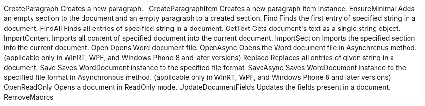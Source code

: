 <td>
CreateParagraph</td><td>
Creates a new paragraph.  </td></tr>
<tr>
<td>
CreateParagraphItem</td><td>
Creates a new paragraph item instance.</td></tr>
<tr>
<td>
EnsureMinimal</td><td>
Adds an empty section to the document and an empty paragraph to a created section.</td></tr>
<tr>
<td>
Find</td><td>
Finds the first entry of specified string in a document.</td></tr>
<tr>
<td>
FindAll</td><td>
Finds all entries of specified string in a document.</td></tr>
<tr>
<td>
GetText</td><td>
Gets document's text as a single string object.  </td></tr>
<tr>
<td>
ImportContent</td><td>
Imports all content of specified document into the current document.</td></tr>
<tr>
<td>
ImportSection</td><td>
Imports the specified section into the current document.</td></tr>
<tr>
<td>
Open</td><td>
Opens Word document file.</td></tr>
<tr>
<td>
OpenAsync</td><td>
Opens the Word document file in Asynchronus method. (applicable only in WinRT, WPF, and Windows Phone 8 and later versions)</td></tr>
<tr>
<td>
Replace</td><td>
Replaces all entries of given string in a document. </td></tr>
<tr>
<td>
Save</td><td>
Saves WordDocument instance to the specified file format. </td></tr>
<tr>
<td>
SaveAsync</td><td>
Saves WordDocument instance to the specified file format in Asynchronous method. (applicable only in WinRT, WPF, and Windows Phone 8 and later versions).</td></tr>
<tr>
<td>
OpenReadOnly</td><td>
Opens a document in ReadOnly mode.</td></tr>
<tr>
<td>
UpdateDocumentFields</td><td>
Updates the fields present in a document.</td></tr>
<tr>
<td>
RemoveMacros</td><td>